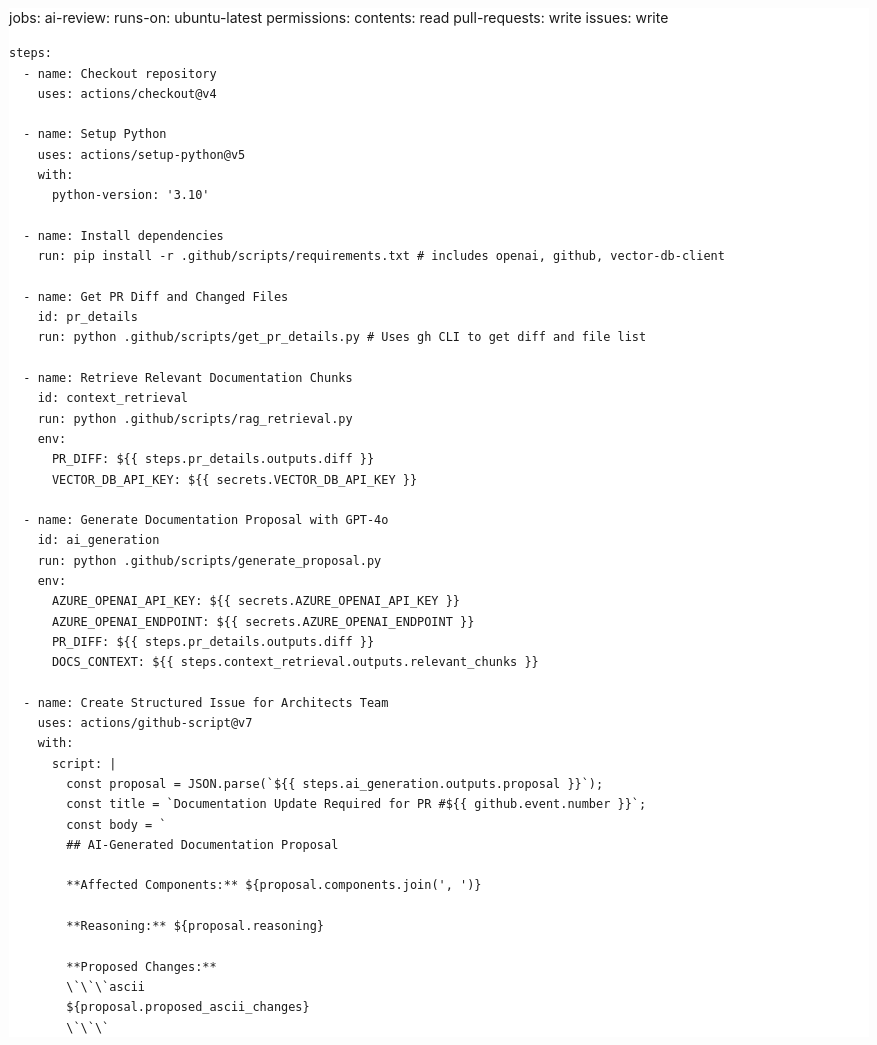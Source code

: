 jobs:
  ai-review:
    runs-on: ubuntu-latest
    permissions:
      contents: read
      pull-requests: write
      issues: write

    steps:
      - name: Checkout repository
        uses: actions/checkout@v4

      - name: Setup Python
        uses: actions/setup-python@v5
        with:
          python-version: '3.10'

      - name: Install dependencies
        run: pip install -r .github/scripts/requirements.txt # includes openai, github, vector-db-client

      - name: Get PR Diff and Changed Files
        id: pr_details
        run: python .github/scripts/get_pr_details.py # Uses gh CLI to get diff and file list

      - name: Retrieve Relevant Documentation Chunks
        id: context_retrieval
        run: python .github/scripts/rag_retrieval.py
        env:
          PR_DIFF: ${{ steps.pr_details.outputs.diff }}
          VECTOR_DB_API_KEY: ${{ secrets.VECTOR_DB_API_KEY }}

      - name: Generate Documentation Proposal with GPT-4o
        id: ai_generation
        run: python .github/scripts/generate_proposal.py
        env:
          AZURE_OPENAI_API_KEY: ${{ secrets.AZURE_OPENAI_API_KEY }}
          AZURE_OPENAI_ENDPOINT: ${{ secrets.AZURE_OPENAI_ENDPOINT }}
          PR_DIFF: ${{ steps.pr_details.outputs.diff }}
          DOCS_CONTEXT: ${{ steps.context_retrieval.outputs.relevant_chunks }}

      - name: Create Structured Issue for Architects Team
        uses: actions/github-script@v7
        with:
          script: |
            const proposal = JSON.parse(`${{ steps.ai_generation.outputs.proposal }}`);
            const title = `Documentation Update Required for PR #${{ github.event.number }}`;
            const body = `
            ## AI-Generated Documentation Proposal
            
            **Affected Components:** ${proposal.components.join(', ')}
            
            **Reasoning:** ${proposal.reasoning}
            
            **Proposed Changes:**
            \`\`\`ascii
            ${proposal.proposed_ascii_changes}
            \`\`\`
            